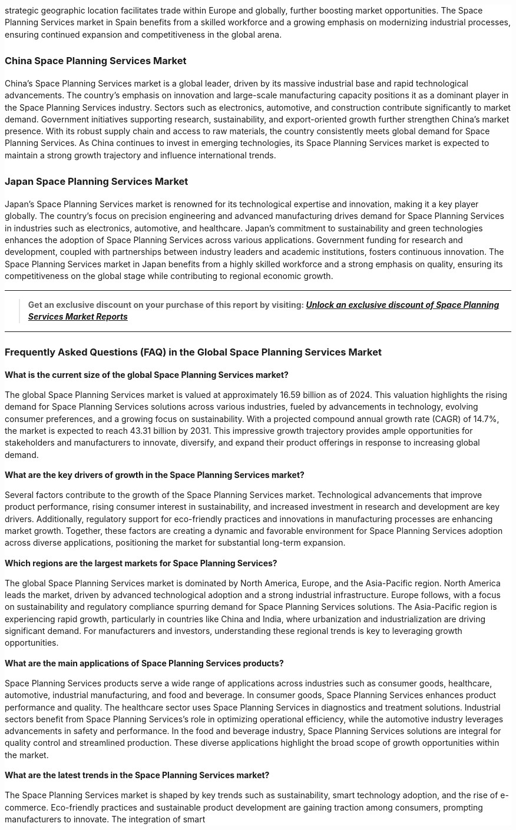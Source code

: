 strategic geographic location facilitates trade within Europe and globally, further boosting market opportunities. The Space Planning Services market in Spain benefits from a skilled workforce and a growing emphasis on modernizing industrial processes, ensuring continued expansion and competitiveness in the global arena.</p><h3>China Space Planning Services Market</h3><p>China&rsquo;s Space Planning Services market is a global leader, driven by its massive industrial base and rapid technological advancements. The country&rsquo;s emphasis on innovation and large-scale manufacturing capacity positions it as a dominant player in the Space Planning Services industry. Sectors such as electronics, automotive, and construction contribute significantly to market demand. Government initiatives supporting research, sustainability, and export-oriented growth further strengthen China&rsquo;s market presence. With its robust supply chain and access to raw materials, the country consistently meets global demand for Space Planning Services. As China continues to invest in emerging technologies, its Space Planning Services market is expected to maintain a strong growth trajectory and influence international trends.</p><h3>Japan Space Planning Services Market</h3><p>Japan&rsquo;s Space Planning Services market is renowned for its technological expertise and innovation, making it a key player globally. The country&rsquo;s focus on precision engineering and advanced manufacturing drives demand for Space Planning Services in industries such as electronics, automotive, and healthcare. Japan&rsquo;s commitment to sustainability and green technologies enhances the adoption of Space Planning Services across various applications. Government funding for research and development, coupled with partnerships between industry leaders and academic institutions, fosters continuous innovation. The Space Planning Services market in Japan benefits from a highly skilled workforce and a strong emphasis on quality, ensuring its competitiveness on the global stage while contributing to regional economic growth.</p><hr /><blockquote><p><strong>Get an exclusive discount on your purchase of this report by visiting: <em><a href="://marketresearchpulse.com/ask-for-discount/10709?utm_source=Github&amp;utm_medium=0116">Unlock an exclusive discount of Space Planning Services Market Reports</a></em>&nbsp;</strong></p></blockquote><hr /><h3>Frequently Asked Questions (FAQ) in the Global Space Planning Services Market</h3><p><strong>What is the current size of the global Space Planning Services market?</strong></p><p>The global Space Planning Services market is valued at approximately 16.59 billion as of 2024. This valuation highlights the rising demand for Space Planning Services solutions across various industries, fueled by advancements in technology, evolving consumer preferences, and a growing focus on sustainability. With a projected compound annual growth rate (CAGR) of 14.7%, the market is expected to reach 43.31 billion by 2031. This impressive growth trajectory provides ample opportunities for stakeholders and manufacturers to innovate, diversify, and expand their product offerings in response to increasing global demand.</p><p><strong>What are the key drivers of growth in the Space Planning Services market?</strong></p><p>Several factors contribute to the growth of the Space Planning Services market. Technological advancements that improve product performance, rising consumer interest in sustainability, and increased investment in research and development are key drivers. Additionally, regulatory support for eco-friendly practices and innovations in manufacturing processes are enhancing market growth. Together, these factors are creating a dynamic and favorable environment for Space Planning Services adoption across diverse applications, positioning the market for substantial long-term expansion.</p><p><strong>Which regions are the largest markets for Space Planning Services?</strong></p><p>The global Space Planning Services market is dominated by North America, Europe, and the Asia-Pacific region. North America leads the market, driven by advanced technological adoption and a strong industrial infrastructure. Europe follows, with a focus on sustainability and regulatory compliance spurring demand for Space Planning Services solutions. The Asia-Pacific region is experiencing rapid growth, particularly in countries like China and India, where urbanization and industrialization are driving significant demand. For manufacturers and investors, understanding these regional trends is key to leveraging growth opportunities.</p><p><strong>What are the main applications of Space Planning Services products?</strong></p><p>Space Planning Services products serve a wide range of applications across industries such as consumer goods, healthcare, automotive, industrial manufacturing, and food and beverage. In consumer goods, Space Planning Services enhances product performance and quality. The healthcare sector uses Space Planning Services in diagnostics and treatment solutions. Industrial sectors benefit from Space Planning Services&rsquo;s role in optimizing operational efficiency, while the automotive industry leverages advancements in safety and performance. In the food and beverage industry, Space Planning Services solutions are integral for quality control and streamlined production. These diverse applications highlight the broad scope of growth opportunities within the market.</p><p><strong>What are the latest trends in the Space Planning Services market?</strong></p><p>The Space Planning Services market is shaped by key trends such as sustainability, smart technology adoption, and the rise of e-commerce. Eco-friendly practices and sustainable product development are gaining traction among consumers, prompting manufacturers to innovate. The integration of smart